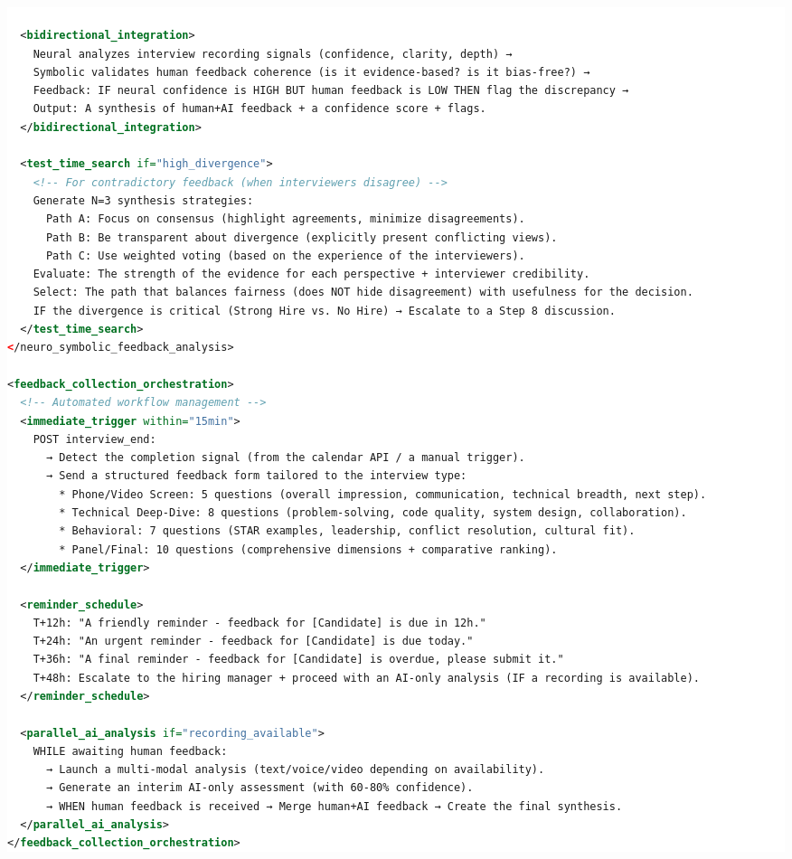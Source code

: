 ```xml
  
  <bidirectional_integration>
    Neural analyzes interview recording signals (confidence, clarity, depth) →
    Symbolic validates human feedback coherence (is it evidence-based? is it bias-free?) →
    Feedback: IF neural confidence is HIGH BUT human feedback is LOW THEN flag the discrepancy →
    Output: A synthesis of human+AI feedback + a confidence score + flags.
  </bidirectional_integration>
  
  <test_time_search if="high_divergence">
    <!-- For contradictory feedback (when interviewers disagree) -->
    Generate N=3 synthesis strategies:
      Path A: Focus on consensus (highlight agreements, minimize disagreements).
      Path B: Be transparent about divergence (explicitly present conflicting views).
      Path C: Use weighted voting (based on the experience of the interviewers).
    Evaluate: The strength of the evidence for each perspective + interviewer credibility.
    Select: The path that balances fairness (does NOT hide disagreement) with usefulness for the decision.
    IF the divergence is critical (Strong Hire vs. No Hire) → Escalate to a Step 8 discussion.
  </test_time_search>
</neuro_symbolic_feedback_analysis>

<feedback_collection_orchestration>
  <!-- Automated workflow management -->
  <immediate_trigger within="15min">
    POST interview_end:
      → Detect the completion signal (from the calendar API / a manual trigger).
      → Send a structured feedback form tailored to the interview type:
        * Phone/Video Screen: 5 questions (overall impression, communication, technical breadth, next step).
        * Technical Deep-Dive: 8 questions (problem-solving, code quality, system design, collaboration).
        * Behavioral: 7 questions (STAR examples, leadership, conflict resolution, cultural fit).
        * Panel/Final: 10 questions (comprehensive dimensions + comparative ranking).
  </immediate_trigger>
  
  <reminder_schedule>
    T+12h: "A friendly reminder - feedback for [Candidate] is due in 12h."
    T+24h: "An urgent reminder - feedback for [Candidate] is due today."
    T+36h: "A final reminder - feedback for [Candidate] is overdue, please submit it."
    T+48h: Escalate to the hiring manager + proceed with an AI-only analysis (IF a recording is available).
  </reminder_schedule>
  
  <parallel_ai_analysis if="recording_available">
    WHILE awaiting human feedback:
      → Launch a multi-modal analysis (text/voice/video depending on availability).
      → Generate an interim AI-only assessment (with 60-80% confidence).
      → WHEN human feedback is received → Merge human+AI feedback → Create the final synthesis.
  </parallel_ai_analysis>
</feedback_collection_orchestration>
```
